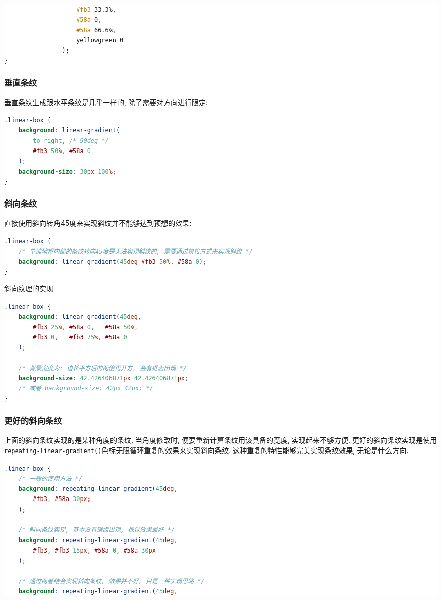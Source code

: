 ```css
                    #fb3 33.3%,
                    #58a 0,
                    #58a 66.6%,
                    yellowgreen 0
                );
}
```

### 垂直条纹

垂直条纹生成跟水平条纹是几乎一样的, 除了需要对方向进行限定:

```css
.linear-box {
    background: linear-gradient(
        to right, /* 90deg */
        #fb3 50%, #58a 0
    );
    background-size: 30px 100%;
}
```

### 斜向条纹

直接使用斜向转角45度来实现斜纹并不能够达到预想的效果:

```css
.linear-box {
    /* 单纯地将内部的条纹转向45度是无法实现斜纹的, 需要通过拼接方式来实现斜纹 */
    background: linear-gradient(45deg #fb3 50%, #58a 0);
}
```

斜向纹理的实现

```css
.linear-box {
    background: linear-gradient(45deg,
        #fb3 25%, #58a 0,   #58a 50%,
        #fb3 0,   #fb3 75%, #58a 0
    );

    /* 背景宽度为: 边长平方后的两倍再开方, 会有锯齿出现 */
    background-size: 42.426406871px 42.426406871px;
    /* 或者 background-size: 42px 42px; */
}
```

### 更好的斜向条纹

上面的斜向条纹实现的是某种角度的条纹, 当角度修改时, 便要重新计算条纹用该具备的宽度, 实现起来不够方便. 更好的斜向条纹实现是使用`repeating-linear-gradient()`色标无限循环重复的效果来实现斜向条纹. 这种重复的特性能够完美实现条纹效果, 无论是什么方向.

```css
.linear-box {
    /* 一般的使用方法 */
    background: repeating-linear-gradient(45deg,
        #fb3, #58a 30px;
    );

    /* 斜向条纹实现, 基本没有锯齿出现, 视觉效果最好 */
    background: repeating-linear-gradient(45deg,
        #fb3, #fb3 15px, #58a 0, #58a 30px
    );

    /* 通过两者结合实现斜向条纹, 效果并不好, 只是一种实现思路 */
    background: repeating-linear-gradient(45deg,
```